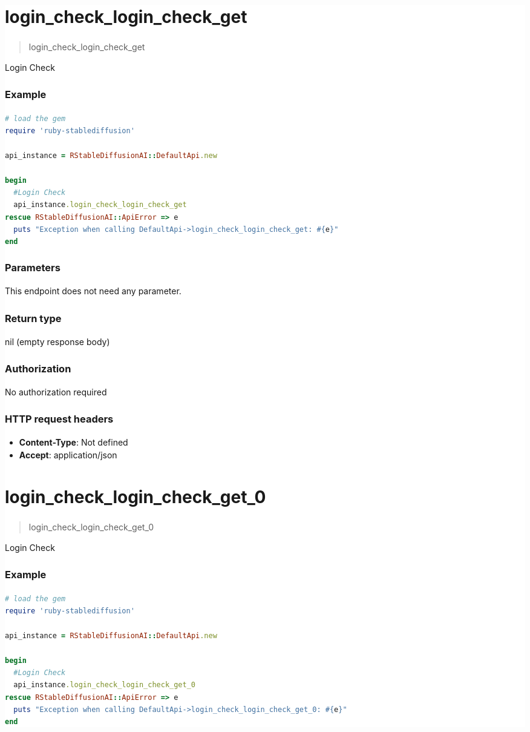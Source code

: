 

# **login_check_login_check_get**
> login_check_login_check_get

Login Check

### Example
```ruby
# load the gem
require 'ruby-stablediffusion'

api_instance = RStableDiffusionAI::DefaultApi.new

begin
  #Login Check
  api_instance.login_check_login_check_get
rescue RStableDiffusionAI::ApiError => e
  puts "Exception when calling DefaultApi->login_check_login_check_get: #{e}"
end
```

### Parameters
This endpoint does not need any parameter.

### Return type

nil (empty response body)

### Authorization

No authorization required

### HTTP request headers

 - **Content-Type**: Not defined
 - **Accept**: application/json



# **login_check_login_check_get_0**
> login_check_login_check_get_0

Login Check

### Example
```ruby
# load the gem
require 'ruby-stablediffusion'

api_instance = RStableDiffusionAI::DefaultApi.new

begin
  #Login Check
  api_instance.login_check_login_check_get_0
rescue RStableDiffusionAI::ApiError => e
  puts "Exception when calling DefaultApi->login_check_login_check_get_0: #{e}"
end
```
